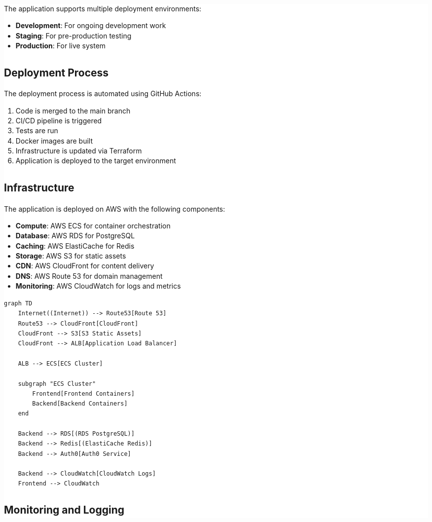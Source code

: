 The application supports multiple deployment environments:

- **Development**: For ongoing development work
- **Staging**: For pre-production testing
- **Production**: For live system

## Deployment Process

The deployment process is automated using GitHub Actions:

1. Code is merged to the main branch
2. CI/CD pipeline is triggered
3. Tests are run
4. Docker images are built
5. Infrastructure is updated via Terraform
6. Application is deployed to the target environment

## Infrastructure

The application is deployed on AWS with the following components:

- **Compute**: AWS ECS for container orchestration
- **Database**: AWS RDS for PostgreSQL
- **Caching**: AWS ElastiCache for Redis
- **Storage**: AWS S3 for static assets
- **CDN**: AWS CloudFront for content delivery
- **DNS**: AWS Route 53 for domain management
- **Monitoring**: AWS CloudWatch for logs and metrics

```mermaid
graph TD
    Internet((Internet)) --> Route53[Route 53]
    Route53 --> CloudFront[CloudFront]
    CloudFront --> S3[S3 Static Assets]
    CloudFront --> ALB[Application Load Balancer]
    
    ALB --> ECS[ECS Cluster]
    
    subgraph "ECS Cluster"
        Frontend[Frontend Containers]
        Backend[Backend Containers]
    end
    
    Backend --> RDS[(RDS PostgreSQL)]
    Backend --> Redis[(ElastiCache Redis)]
    Backend --> Auth0[Auth0 Service]
    
    Backend --> CloudWatch[CloudWatch Logs]
    Frontend --> CloudWatch
```

## Monitoring and Logging
